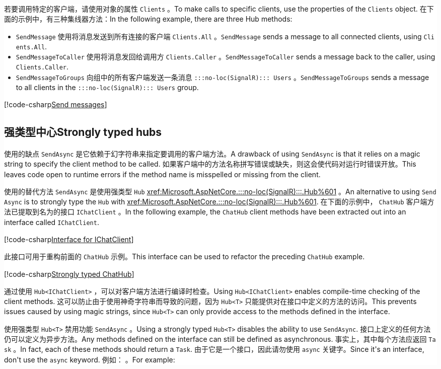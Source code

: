 <span data-ttu-id="f5502-167">若要调用特定的客户端，请使用对象的属性 `Clients` 。</span><span class="sxs-lookup"><span data-stu-id="f5502-167">To make calls to specific clients, use the properties of the `Clients` object.</span></span> <span data-ttu-id="f5502-168">在下面的示例中，有三种集线器方法：</span><span class="sxs-lookup"><span data-stu-id="f5502-168">In the following example, there are three Hub methods:</span></span>

* <span data-ttu-id="f5502-169">`SendMessage` 使用将消息发送到所有连接的客户端 `Clients.All` 。</span><span class="sxs-lookup"><span data-stu-id="f5502-169">`SendMessage` sends a message to all connected clients, using `Clients.All`.</span></span>
* <span data-ttu-id="f5502-170">`SendMessageToCaller` 使用将消息发回给调用方 `Clients.Caller` 。</span><span class="sxs-lookup"><span data-stu-id="f5502-170">`SendMessageToCaller` sends a message back to the caller, using `Clients.Caller`.</span></span>
* <span data-ttu-id="f5502-171">`SendMessageToGroups` 向组中的所有客户端发送一条消息 `:::no-loc(SignalR)::: Users` 。</span><span class="sxs-lookup"><span data-stu-id="f5502-171">`SendMessageToGroups` sends a message to all clients in the `:::no-loc(SignalR)::: Users` group.</span></span>

[!code-csharp[Send messages](hubs/sample/hubs/chathub.cs?name=HubMethods)]

## <a name="strongly-typed-hubs"></a><span data-ttu-id="f5502-172">强类型中心</span><span class="sxs-lookup"><span data-stu-id="f5502-172">Strongly typed hubs</span></span>

<span data-ttu-id="f5502-173">使用的缺点 `SendAsync` 是它依赖于幻字符串来指定要调用的客户端方法。</span><span class="sxs-lookup"><span data-stu-id="f5502-173">A drawback of using `SendAsync` is that it relies on a magic string to specify the client method to be called.</span></span> <span data-ttu-id="f5502-174">如果客户端中的方法名称拼写错误或缺失，则这会使代码对运行时错误开放。</span><span class="sxs-lookup"><span data-stu-id="f5502-174">This leaves code open to runtime errors if the method name is misspelled or missing from the client.</span></span>

<span data-ttu-id="f5502-175">使用的替代方法 `SendAsync` 是使用强类型 `Hub` <xref:Microsoft.AspNetCore.:::no-loc(SignalR):::.Hub%601> 。</span><span class="sxs-lookup"><span data-stu-id="f5502-175">An alternative to using `SendAsync` is to strongly type the `Hub` with <xref:Microsoft.AspNetCore.:::no-loc(SignalR):::.Hub%601>.</span></span> <span data-ttu-id="f5502-176">在下面的示例中， `ChatHub` 客户端方法已提取到名为的接口 `IChatClient` 。</span><span class="sxs-lookup"><span data-stu-id="f5502-176">In the following example, the `ChatHub` client methods have been extracted out into an interface called `IChatClient`.</span></span>

[!code-csharp[Interface for IChatClient](hubs/sample/hubs/ichatclient.cs?name=snippet_IChatClient)]

<span data-ttu-id="f5502-177">此接口可用于重构前面的 `ChatHub` 示例。</span><span class="sxs-lookup"><span data-stu-id="f5502-177">This interface can be used to refactor the preceding `ChatHub` example.</span></span>

[!code-csharp[Strongly typed ChatHub](hubs/sample/hubs/StronglyTypedChatHub.cs?range=8-18,36)]

<span data-ttu-id="f5502-178">通过使用 `Hub<IChatClient>` ，可以对客户端方法进行编译时检查。</span><span class="sxs-lookup"><span data-stu-id="f5502-178">Using `Hub<IChatClient>` enables compile-time checking of the client methods.</span></span> <span data-ttu-id="f5502-179">这可以防止由于使用神奇字符串而导致的问题，因为 `Hub<T>` 只能提供对在接口中定义的方法的访问。</span><span class="sxs-lookup"><span data-stu-id="f5502-179">This prevents issues caused by using magic strings, since `Hub<T>` can only provide access to the methods defined in the interface.</span></span>

<span data-ttu-id="f5502-180">使用强类型 `Hub<T>` 禁用功能 `SendAsync` 。</span><span class="sxs-lookup"><span data-stu-id="f5502-180">Using a strongly typed `Hub<T>` disables the ability to use `SendAsync`.</span></span> <span data-ttu-id="f5502-181">接口上定义的任何方法仍可以定义为异步方法。</span><span class="sxs-lookup"><span data-stu-id="f5502-181">Any methods defined on the interface can still be defined as asynchronous.</span></span> <span data-ttu-id="f5502-182">事实上，其中每个方法应返回 `Task` 。</span><span class="sxs-lookup"><span data-stu-id="f5502-182">In fact, each of these methods should return a `Task`.</span></span> <span data-ttu-id="f5502-183">由于它是一个接口，因此请勿使用 `async` 关键字。</span><span class="sxs-lookup"><span data-stu-id="f5502-183">Since it's an interface, don't use the `async` keyword.</span></span> <span data-ttu-id="f5502-184">例如： 。</span><span class="sxs-lookup"><span data-stu-id="f5502-184">For example:</span></span>
